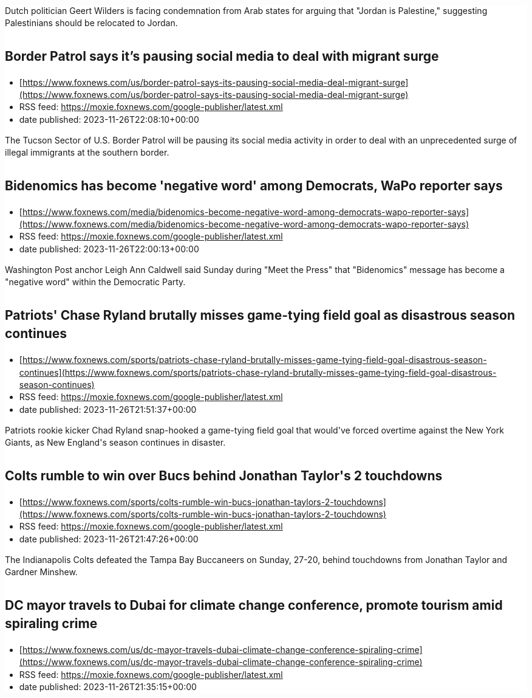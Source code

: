 Dutch politician Geert Wilders is facing condemnation from Arab states for arguing that &quot;Jordan is Palestine,&quot; suggesting Palestinians should be relocated to Jordan.

## Border Patrol says it’s pausing social media to deal with migrant surge
 - [https://www.foxnews.com/us/border-patrol-says-its-pausing-social-media-deal-migrant-surge](https://www.foxnews.com/us/border-patrol-says-its-pausing-social-media-deal-migrant-surge)
 - RSS feed: https://moxie.foxnews.com/google-publisher/latest.xml
 - date published: 2023-11-26T22:08:10+00:00

The Tucson Sector of U.S. Border Patrol will be pausing its social media activity in order to deal with an unprecedented surge of illegal immigrants at the southern border.

## Bidenomics has become 'negative word' among Democrats, WaPo reporter says
 - [https://www.foxnews.com/media/bidenomics-become-negative-word-among-democrats-wapo-reporter-says](https://www.foxnews.com/media/bidenomics-become-negative-word-among-democrats-wapo-reporter-says)
 - RSS feed: https://moxie.foxnews.com/google-publisher/latest.xml
 - date published: 2023-11-26T22:00:13+00:00

Washington Post anchor Leigh Ann Caldwell said Sunday during &quot;Meet the Press&quot; that &quot;Bidenomics&quot; message has become a &quot;negative word&quot; within the Democratic Party.

## Patriots' Chase Ryland brutally misses game-tying field goal as disastrous season continues
 - [https://www.foxnews.com/sports/patriots-chase-ryland-brutally-misses-game-tying-field-goal-disastrous-season-continues](https://www.foxnews.com/sports/patriots-chase-ryland-brutally-misses-game-tying-field-goal-disastrous-season-continues)
 - RSS feed: https://moxie.foxnews.com/google-publisher/latest.xml
 - date published: 2023-11-26T21:51:37+00:00

Patriots rookie kicker Chad Ryland snap-hooked a game-tying field goal that would&apos;ve forced overtime against the New York Giants, as New England&apos;s season continues in disaster.

## Colts rumble to win over Bucs behind Jonathan Taylor's 2 touchdowns
 - [https://www.foxnews.com/sports/colts-rumble-win-bucs-jonathan-taylors-2-touchdowns](https://www.foxnews.com/sports/colts-rumble-win-bucs-jonathan-taylors-2-touchdowns)
 - RSS feed: https://moxie.foxnews.com/google-publisher/latest.xml
 - date published: 2023-11-26T21:47:26+00:00

The Indianapolis Colts defeated the Tampa Bay Buccaneers on Sunday, 27-20, behind touchdowns from Jonathan Taylor and Gardner Minshew.

## DC mayor travels to Dubai for climate change conference, promote tourism amid spiraling crime
 - [https://www.foxnews.com/us/dc-mayor-travels-dubai-climate-change-conference-spiraling-crime](https://www.foxnews.com/us/dc-mayor-travels-dubai-climate-change-conference-spiraling-crime)
 - RSS feed: https://moxie.foxnews.com/google-publisher/latest.xml
 - date published: 2023-11-26T21:35:15+00:00
